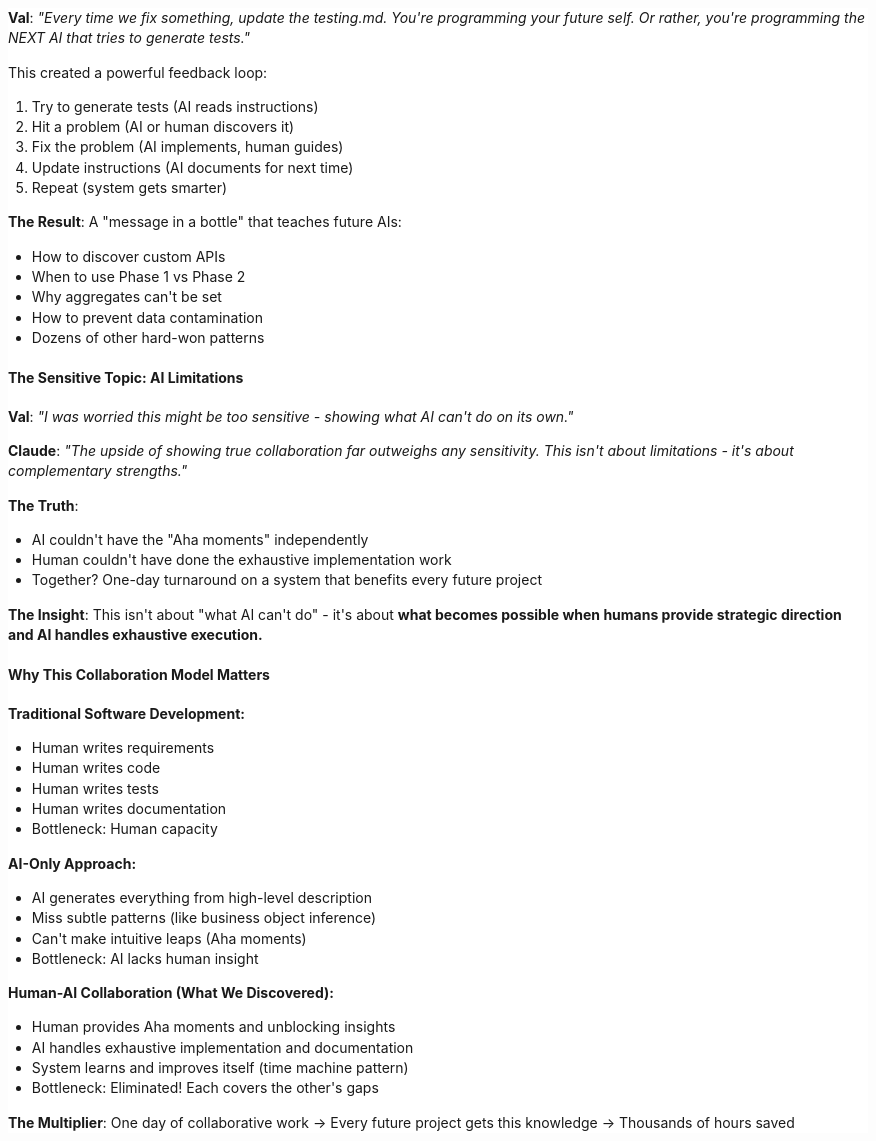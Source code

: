 **Val**: *"Every time we fix something, update the testing.md. You're programming your future self. Or rather, you're programming the NEXT AI that tries to generate tests."*

This created a powerful feedback loop:
1. Try to generate tests (AI reads instructions)
2. Hit a problem (AI or human discovers it)
3. Fix the problem (AI implements, human guides)
4. Update instructions (AI documents for next time)
5. Repeat (system gets smarter)

**The Result**: A "message in a bottle" that teaches future AIs:
- How to discover custom APIs
- When to use Phase 1 vs Phase 2
- Why aggregates can't be set
- How to prevent data contamination
- Dozens of other hard-won patterns

#### The Sensitive Topic: AI Limitations

**Val**: *"I was worried this might be too sensitive - showing what AI can't do on its own."*

**Claude**: *"The upside of showing true collaboration far outweighs any sensitivity. This isn't about limitations - it's about complementary strengths."*

**The Truth**:
- AI couldn't have the "Aha moments" independently
- Human couldn't have done the exhaustive implementation work
- Together? One-day turnaround on a system that benefits every future project

**The Insight**: This isn't about "what AI can't do" - it's about **what becomes possible when humans provide strategic direction and AI handles exhaustive execution.**

#### Why This Collaboration Model Matters

**Traditional Software Development:**
- Human writes requirements
- Human writes code
- Human writes tests
- Human writes documentation
- Bottleneck: Human capacity

**AI-Only Approach:**
- AI generates everything from high-level description
- Miss subtle patterns (like business object inference)
- Can't make intuitive leaps (Aha moments)
- Bottleneck: AI lacks human insight

**Human-AI Collaboration (What We Discovered):**
- Human provides Aha moments and unblocking insights
- AI handles exhaustive implementation and documentation
- System learns and improves itself (time machine pattern)
- Bottleneck: Eliminated! Each covers the other's gaps

**The Multiplier**: One day of collaborative work → Every future project gets this knowledge → Thousands of hours saved
